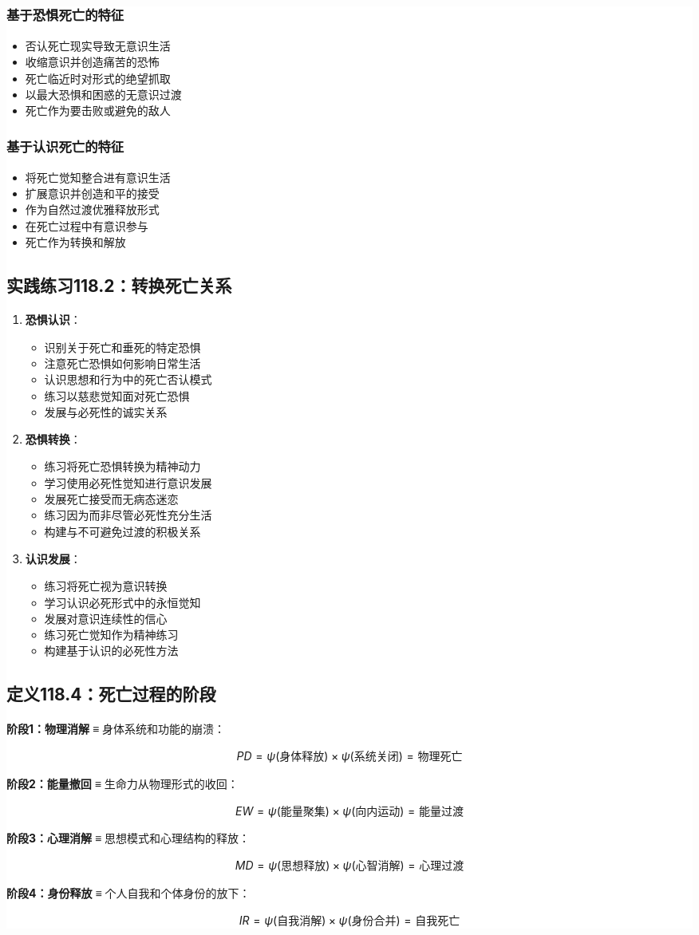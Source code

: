 ### **基于恐惧死亡的特征**
- 否认死亡现实导致无意识生活
- 收缩意识并创造痛苦的恐怖
- 死亡临近时对形式的绝望抓取
- 以最大恐惧和困惑的无意识过渡
- 死亡作为要击败或避免的敌人

### **基于认识死亡的特征**
- 将死亡觉知整合进有意识生活
- 扩展意识并创造和平的接受
- 作为自然过渡优雅释放形式
- 在死亡过程中有意识参与
- 死亡作为转换和解放

## 实践练习118.2：转换死亡关系

1. **恐惧认识**：
   - 识别关于死亡和垂死的特定恐惧
   - 注意死亡恐惧如何影响日常生活
   - 认识思想和行为中的死亡否认模式
   - 练习以慈悲觉知面对死亡恐惧
   - 发展与必死性的诚实关系

2. **恐惧转换**：
   - 练习将死亡恐惧转换为精神动力
   - 学习使用必死性觉知进行意识发展
   - 发展死亡接受而无病态迷恋
   - 练习因为而非尽管必死性充分生活
   - 构建与不可避免过渡的积极关系

3. **认识发展**：
   - 练习将死亡视为意识转换
   - 学习认识必死形式中的永恒觉知
   - 发展对意识连续性的信心
   - 练习死亡觉知作为精神练习
   - 构建基于认识的必死性方法

## 定义118.4：死亡过程的阶段

**阶段1：物理消解** ≡ 身体系统和功能的崩溃：

$$PD = \psi(\text{身体释放}) \times \psi(\text{系统关闭}) = \text{物理死亡}$$

**阶段2：能量撤回** ≡ 生命力从物理形式的收回：

$$EW = \psi(\text{能量聚集}) \times \psi(\text{向内运动}) = \text{能量过渡}$$

**阶段3：心理消解** ≡ 思想模式和心理结构的释放：

$$MD = \psi(\text{思想释放}) \times \psi(\text{心智消解}) = \text{心理过渡}$$

**阶段4：身份释放** ≡ 个人自我和个体身份的放下：

$$IR = \psi(\text{自我消解}) \times \psi(\text{身份合并}) = \text{自我死亡}$$
